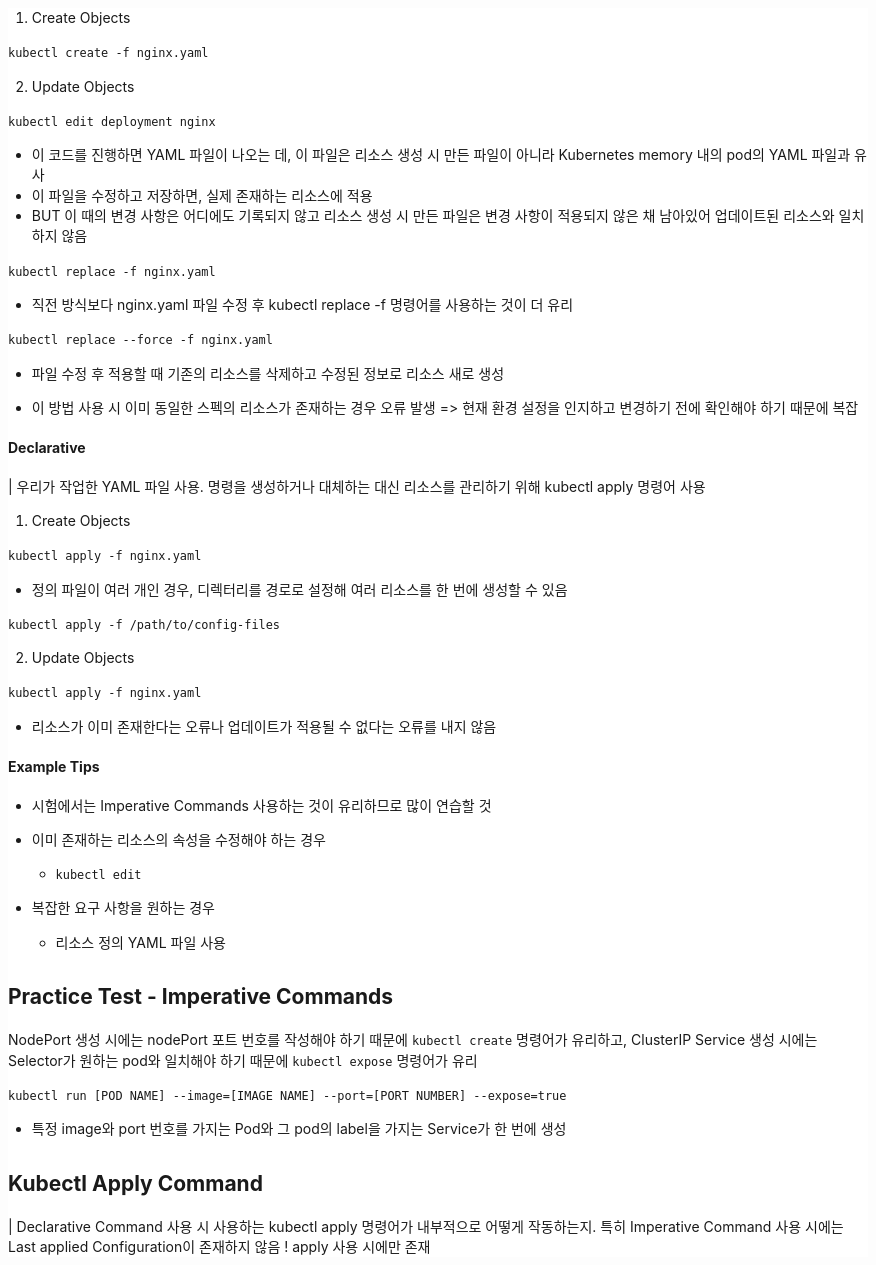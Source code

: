   1. Create Objects

  `kubectl create -f nginx.yaml`

  2. Update Objects

  `kubectl edit deployment nginx`
  - 이 코드를 진행하면 YAML 파일이 나오는 데, 이 파일은 리소스 생성 시 만든 파일이 아니라 Kubernetes memory 내의 pod의 YAML 파일과 유사
  - 이 파일을 수정하고 저장하면, 실제 존재하는 리소스에 적용
  - BUT 이 때의 변경 사항은 어디에도 기록되지 않고 리소스 생성 시 만든 파일은 변경 사항이 적용되지 않은 채 남아있어 업데이트된 리소스와 일치하지 않음
  
  `kubectl replace -f nginx.yaml`
  - 직전 방식보다 nginx.yaml 파일 수정 후 kubectl replace -f 명령어를 사용하는 것이 더 유리

  `kubectl replace --force -f nginx.yaml`
  - 파일 수정 후 적용할 때 기존의 리소스를 삭제하고 수정된 정보로 리소스 새로 생성

- 이 방법 사용 시 이미 동일한 스펙의 리소스가 존재하는 경우 오류 발생 => 현재 환경 설정을 인지하고 변경하기 전에 확인해야 하기 때문에 복잡

#### Declarative

| 우리가 작업한 YAML 파일 사용. 명령을 생성하거나 대체하는 대신 리소스를 관리하기 위해 kubectl apply 명령어 사용

1. Create Objects

`kubectl apply -f nginx.yaml`

- 정의 파일이 여러 개인 경우, 디렉터리를 경로로 설정해 여러 리소스를 한 번에 생성할 수 있음

`kubectl apply -f /path/to/config-files`

2. Update Objects

`kubectl apply -f nginx.yaml`

- 리소스가 이미 존재한다는 오류나 업데이트가 적용될 수 없다는 오류를 내지 않음

#### Example Tips

- 시험에서는 Imperative Commands 사용하는 것이 유리하므로 많이 연습할 것

- 이미 존재하는 리소스의 속성을 수정해야 하는 경우
  - `kubectl edit`

- 복잡한 요구 사항을 원하는 경우
  - 리소스 정의 YAML 파일 사용

## Practice Test - Imperative Commands

NodePort 생성 시에는 nodePort 포트 번호를 작성해야 하기 때문에 `kubectl create` 명령어가 유리하고, ClusterIP Service 생성 시에는 Selector가 원하는 pod와 일치해야 하기 때문에 `kubectl expose` 명령어가 유리

`kubectl run [POD NAME] --image=[IMAGE NAME] --port=[PORT NUMBER] --expose=true`

- 특정 image와 port 번호를 가지는 Pod와 그 pod의 label을 가지는 Service가 한 번에 생성

## Kubectl Apply Command

| Declarative Command 사용 시 사용하는 kubectl apply 명령어가 내부적으로 어떻게 작동하는지. 특히 Imperative Command 사용 시에는 Last applied Configuration이 존재하지 않음 ! apply 사용 시에만 존재
